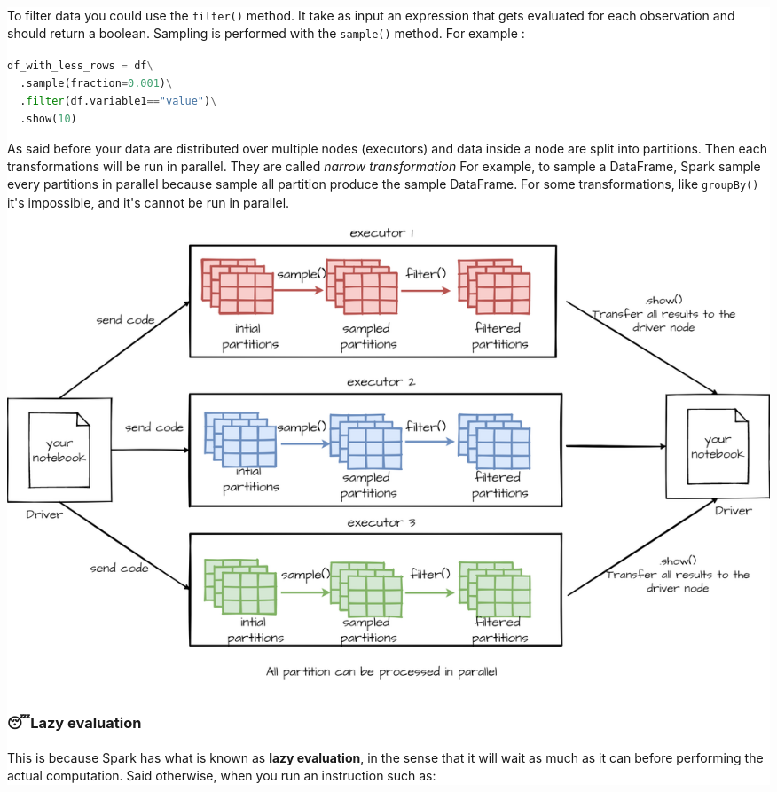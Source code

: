 To filter data you could use the `filter()` method. It take as input an expression that gets evaluated for each observation and should return a boolean. Sampling is performed with the `sample()` method. For example :

```python
df_with_less_rows = df\
  .sample(fraction=0.001)\
  .filter(df.variable1=="value")\
  .show(10)
```

As said before your data are distributed over multiple nodes (executors) and data inside a node are split into partitions. Then each transformations will be run in parallel. They are called *narrow transformation* For example, to sample a DataFrame, Spark sample every partitions in parallel because sample all partition produce the sample DataFrame. For some transformations, like `groupBy()` it's impossible, and it's cannot be run in parallel.

![](img/spark_exemple1_pipeline.png)




### 😴Lazy evaluation

This is because Spark has what is known as **lazy evaluation**, in the sense that it will wait as much as it can before performing the actual computation. Said otherwise, when you run an instruction such as:
